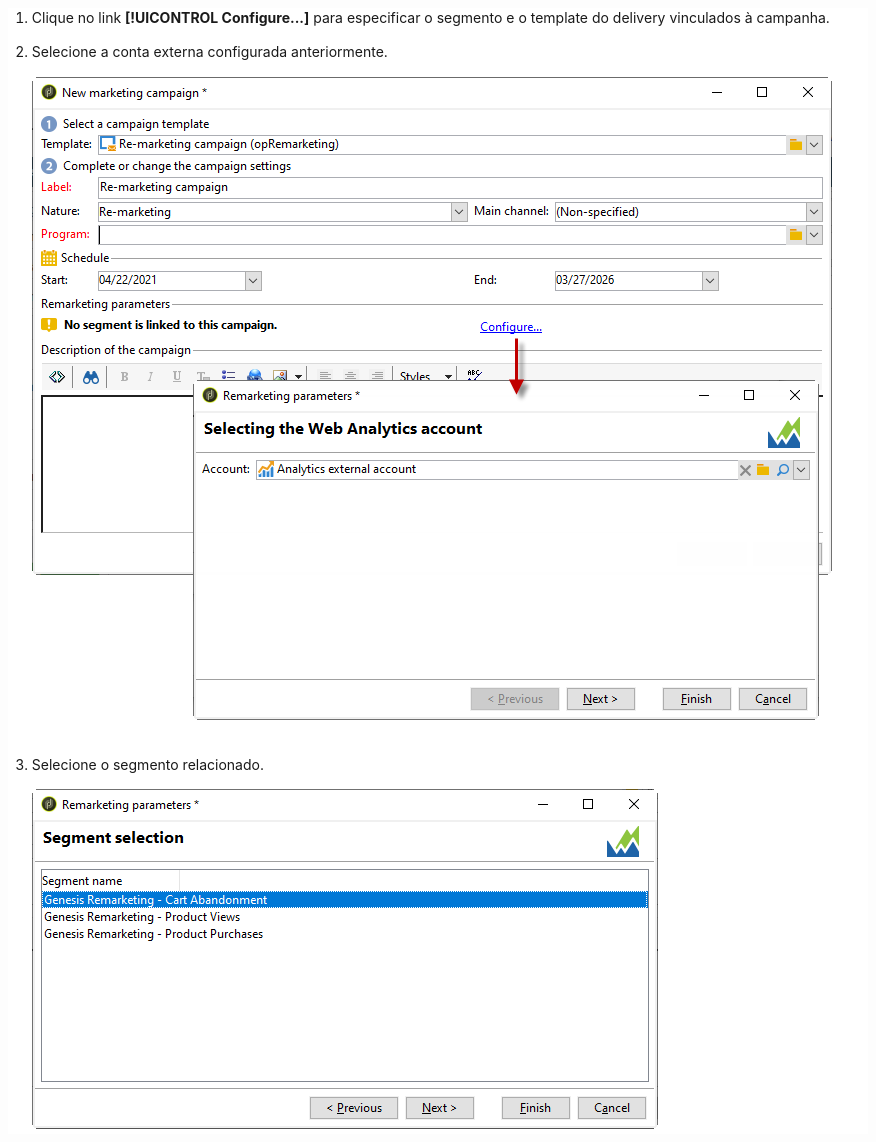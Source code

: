 1. Clique no link **[!UICONTROL Configure...]** para especificar o segmento e o template do delivery vinculados à campanha.
1. Selecione a conta externa configurada anteriormente.

   ![](assets/webanalytics_remarketing_campaign_003.png)

1. Selecione o segmento relacionado.

   ![](assets/webanalytics_remarketing_campaign_005.png)
